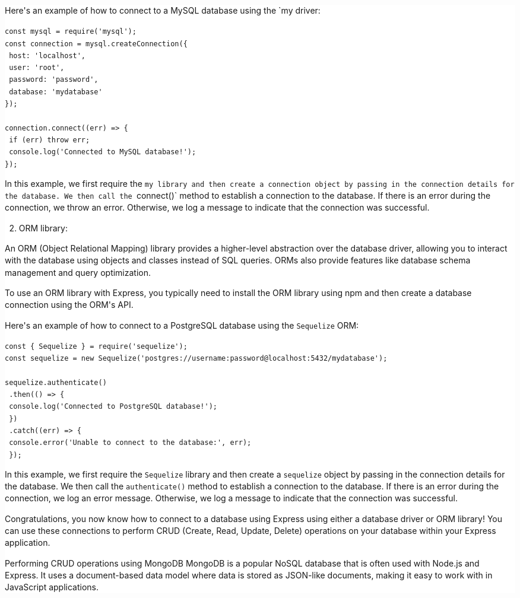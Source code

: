 Here's an example of how to connect to a MySQL database using the `my driver:


```tsx
const mysql = require('mysql');
const connection = mysql.createConnection({
 host: 'localhost',
 user: 'root',
 password: 'password',
 database: 'mydatabase'
});

connection.connect((err) => {
 if (err) throw err;
 console.log('Connected to MySQL database!');
});
```
In this example, we first require the `my library and then create a connection object by passing in the connection details for the database. We then call the `connect()` method to establish a connection to the database. If there is an error during the connection, we throw an error. Otherwise, we log a message to indicate that the connection was successful.

2. ORM library:

An ORM (Object Relational Mapping) library provides a higher-level abstraction over the database driver, allowing you to interact with the database using objects and classes instead of SQL queries. ORMs also provide features like database schema management and query optimization.

To use an ORM library with Express, you typically need to install the ORM library using npm and then create a database connection using the ORM's API.

Here's an example of how to connect to a PostgreSQL database using the `Sequelize` ORM:


```tsx
const { Sequelize } = require('sequelize');
const sequelize = new Sequelize('postgres://username:password@localhost:5432/mydatabase');

sequelize.authenticate()
 .then(() => {
 console.log('Connected to PostgreSQL database!');
 })
 .catch((err) => {
 console.error('Unable to connect to the database:', err);
 });
```
In this example, we first require the `Sequelize` library and then create a `sequelize` object by passing in the connection details for the database. We then call the `authenticate()` method to establish a connection to the database. If there is an error during the connection, we log an error message. Otherwise, we log a message to indicate that the connection was successful.

Congratulations, you now know how to connect to a database using Express using either a database driver or ORM library! You can use these connections to perform CRUD (Create, Read, Update, Delete) operations on your database within your Express application.


Performing CRUD operations using MongoDB
MongoDB is a popular NoSQL database that is often used with Node.js and Express. It uses a document-based data model where data is stored as JSON-like documents, making it easy to work with in JavaScript applications.
